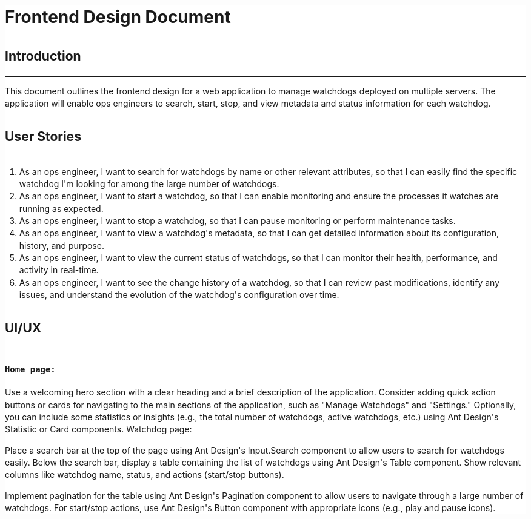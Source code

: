 # Frontend Design Document

## Introduction

---

This document outlines the frontend design for a web application to manage watchdogs deployed on multiple servers. The application will enable ops engineers to search, start, stop, and view metadata and status information for each watchdog.

## User Stories

---

1. As an ops engineer, I want to search for watchdogs by name or other relevant attributes, so that I can easily find the specific watchdog I'm looking for among the large number of watchdogs.
2. As an ops engineer, I want to start a watchdog, so that I can enable monitoring and ensure the processes it watches are running as expected.
3. As an ops engineer, I want to stop a watchdog, so that I can pause monitoring or perform maintenance tasks.
4. As an ops engineer, I want to view a watchdog's metadata, so that I can get detailed information about its configuration, history, and purpose.
5. As an ops engineer, I want to view the current status of watchdogs, so that I can monitor their health, performance, and activity in real-time.
6. As an ops engineer, I want to see the change history of a watchdog, so that I can review past modifications, identify any issues, and understand the evolution of the watchdog's configuration over time.

## UI/UX

---

### `Home page:`

Use a welcoming hero section with a clear heading and a brief description of the application.
Consider adding quick action buttons or cards for navigating to the main sections of the application, such as "Manage Watchdogs" and "Settings."
Optionally, you can include some statistics or insights (e.g., the total number of watchdogs, active watchdogs, etc.) using Ant Design's Statistic or Card components.
Watchdog page:

Place a search bar at the top of the page using Ant Design's Input.Search component to allow users to search for watchdogs easily.
Below the search bar, display a table containing the list of watchdogs using Ant Design's Table component. Show relevant columns like watchdog name, status, and actions (start/stop buttons).

Implement pagination for the table using Ant Design's Pagination component to allow users to navigate through a large number of watchdogs.
For start/stop actions, use Ant Design's Button component with appropriate icons (e.g., play and pause icons).
